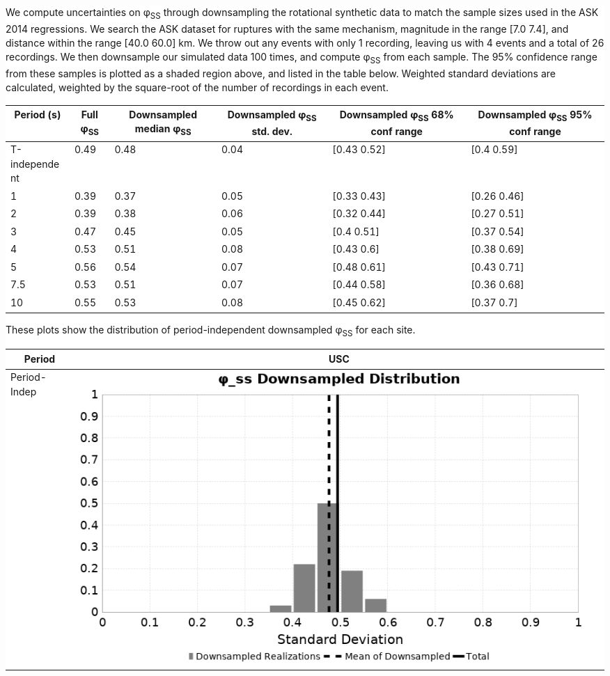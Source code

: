 We compute uncertainties on &phi;<sub>SS</sub> through downsampling the rotational synthetic data to match the sample sizes used in the ASK 2014 regressions. We search the ASK dataset for ruptures with the same mechanism, magnitude in the range [7.0 7.4], and distance within the range [40.0 60.0] km. We throw out any events with only 1 recording, leaving us with 4 events and a total of 26 recordings. We then downsample our simulated data 100 times, and compute &phi;<sub>SS</sub> from each sample. The 95% confidence range from these samples is plotted as a shaded region above, and listed in the table below. Weighted standard deviations are calculated, weighted by the square-root of the number of recordings in each event.

| Period (s) | Full &phi;<sub>SS</sub> | Downsampled median &phi;<sub>SS</sub> | Downsampled &phi;<sub>SS</sub> std. dev. | Downsampled &phi;<sub>SS</sub> 68% conf range | Downsampled &phi;<sub>SS</sub> 95% conf range |
|-----|-----|-----|-----|-----|-----|
| T-independent | 0.49 | 0.48 | 0.04 | [0.43 0.52] | [0.4 0.59] |
| 1 | 0.39 | 0.37 | 0.05 | [0.33 0.43] | [0.26 0.46] |
| 2 | 0.39 | 0.38 | 0.06 | [0.32 0.44] | [0.27 0.51] |
| 3 | 0.47 | 0.45 | 0.05 | [0.4 0.51] | [0.37 0.54] |
| 4 | 0.53 | 0.51 | 0.08 | [0.43 0.6] | [0.38 0.69] |
| 5 | 0.56 | 0.54 | 0.07 | [0.48 0.61] | [0.43 0.71] |
| 7.5 | 0.53 | 0.51 | 0.07 | [0.44 0.58] | [0.36 0.68] |
| 10 | 0.55 | 0.53 | 0.08 | [0.45 0.62] | [0.37 0.7] |

These plots show the distribution of period-independent downsampled &phi;<sub>SS</sub> for each site.

| Period | **USC** |
|-----|-----|
| Period-Indep | ![Dowmsampled Histogram](resources/within_event_ss_m7.2_50km_USC_downsampled_hist_period_indep.png) |